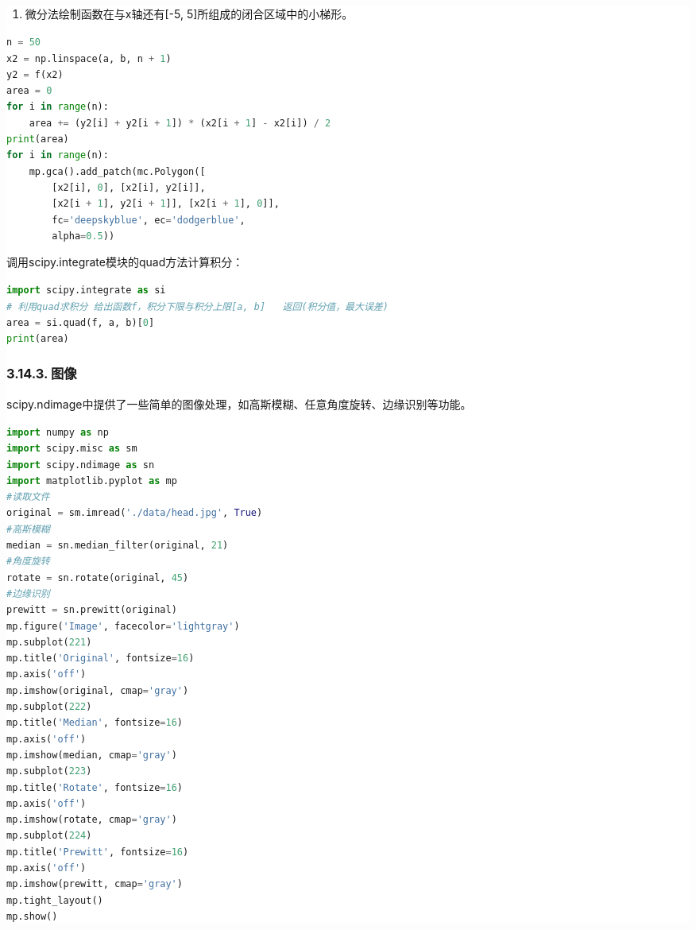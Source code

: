 1. 微分法绘制函数在与x轴还有[-5, 5]所组成的闭合区域中的小梯形。

```python
n = 50
x2 = np.linspace(a, b, n + 1)
y2 = f(x2)
area = 0
for i in range(n):
    area += (y2[i] + y2[i + 1]) * (x2[i + 1] - x2[i]) / 2
print(area)
for i in range(n):
    mp.gca().add_patch(mc.Polygon([
        [x2[i], 0], [x2[i], y2[i]],
        [x2[i + 1], y2[i + 1]], [x2[i + 1], 0]],
        fc='deepskyblue', ec='dodgerblue',
        alpha=0.5))
```



调用scipy.integrate模块的quad方法计算积分：

```python
import scipy.integrate as si
# 利用quad求积分 给出函数f，积分下限与积分上限[a, b]   返回(积分值，最大误差)
area = si.quad(f, a, b)[0]
print(area)
```

### 3.14.3. 图像

scipy.ndimage中提供了一些简单的图像处理，如高斯模糊、任意角度旋转、边缘识别等功能。

```python
import numpy as np
import scipy.misc as sm
import scipy.ndimage as sn
import matplotlib.pyplot as mp
#读取文件
original = sm.imread('./data/head.jpg', True)
#高斯模糊
median = sn.median_filter(original, 21)
#角度旋转
rotate = sn.rotate(original, 45)
#边缘识别
prewitt = sn.prewitt(original)
mp.figure('Image', facecolor='lightgray')
mp.subplot(221)
mp.title('Original', fontsize=16)
mp.axis('off')
mp.imshow(original, cmap='gray')
mp.subplot(222)
mp.title('Median', fontsize=16)
mp.axis('off')
mp.imshow(median, cmap='gray')
mp.subplot(223)
mp.title('Rotate', fontsize=16)
mp.axis('off')
mp.imshow(rotate, cmap='gray')
mp.subplot(224)
mp.title('Prewitt', fontsize=16)
mp.axis('off')
mp.imshow(prewitt, cmap='gray')
mp.tight_layout()
mp.show()
```
